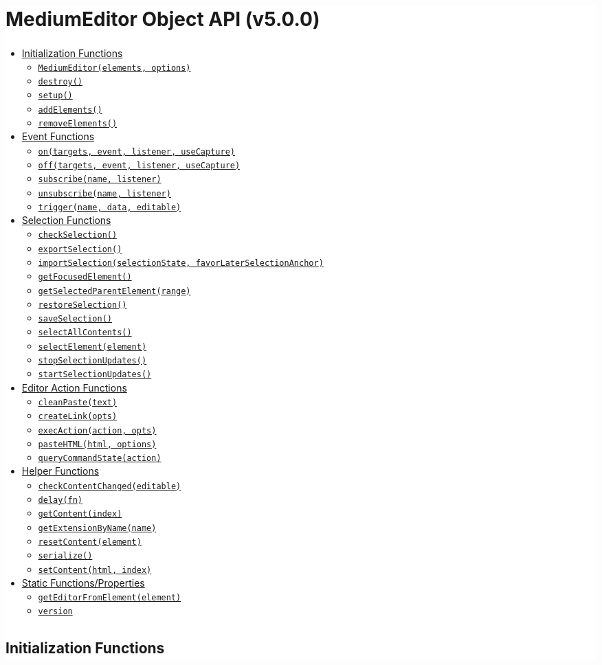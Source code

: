 # MediumEditor Object API (v5.0.0)





- [Initialization Functions](#initialization-functions)
  - [`MediumEditor(elements, options)`](#mediumeditorelements-options)
  - [`destroy()`](#destroy)
  - [`setup()`](#setup)
  - [`addElements()`](#addelementselements)
  - [`removeElements()`](#removeelementselements)
- [Event Functions](#event-functions)
  - [`on(targets, event, listener, useCapture)`](#ontargets-event-listener-usecapture)
  - [`off(targets, event, listener, useCapture)`](#offtargets-event-listener-usecapture)
  - [`subscribe(name, listener)`](#subscribename-listener)
  - [`unsubscribe(name, listener)`](#unsubscribename-listener)
  - [`trigger(name, data, editable)`](#triggername-data-editable)
- [Selection Functions](#selection-functions)
  - [`checkSelection()`](#checkselection)
  - [`exportSelection()`](#exportselection)
  - [`importSelection(selectionState, favorLaterSelectionAnchor)`](#importselectionselectionstate-favorlaterselectionanchor)
  - [`getFocusedElement()`](#getfocusedelement)
  - [`getSelectedParentElement(range)`](#getselectedparentelementrange)
  - [`restoreSelection()`](#restoreselection)
  - [`saveSelection()`](#saveselection)
  - [`selectAllContents()`](#selectallcontents)
  - [`selectElement(element)`](#selectelementelement)
  - [`stopSelectionUpdates()`](#stopselectionupdates)
  - [`startSelectionUpdates()`](#startselectionupdates)
- [Editor Action Functions](#editor-action-functions)
  - [`cleanPaste(text)`](#cleanpastetext)
  - [`createLink(opts)`](#createlinkopts)
  - [`execAction(action, opts)`](#execactionaction-opts)
  - [`pasteHTML(html, options)`](#pastehtmlhtml-options)
  - [`queryCommandState(action)`](#querycommandstateaction)
- [Helper Functions](#helper-functions)
  - [`checkContentChanged(editable)`](#checkContentChangededitable)
  - [`delay(fn)`](#delayfn)
  - [`getContent(index)`](#getcontentindex)
  - [`getExtensionByName(name)`](#getextensionbynamename)
  - [`resetContent(element)`](#resetcontentelement)
  - [`serialize()`](#serialize)
  - [`setContent(html, index)`](#setcontenthtml-index)
- [Static Functions/Properties](#static-functionsproperties)
  - [`getEditorFromElement(element)`](#geteditorfromelementelement)
  - [`version`](#version)



## Initialization Functions
